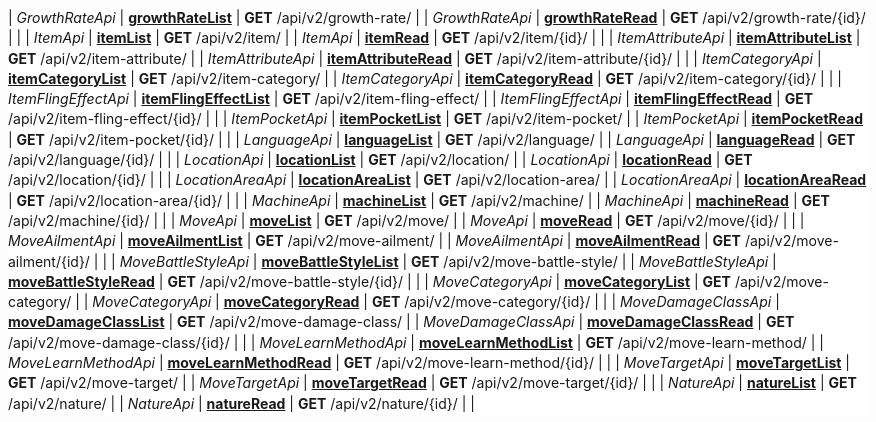 | *GrowthRateApi* | [**growthRateList**](Apis/GrowthRateApi.md#growthratelist) | **GET** /api/v2/growth-rate/ |  |
*GrowthRateApi* | [**growthRateRead**](Apis/GrowthRateApi.md#growthrateread) | **GET** /api/v2/growth-rate/{id}/ |  |
| *ItemApi* | [**itemList**](Apis/ItemApi.md#itemlist) | **GET** /api/v2/item/ |  |
*ItemApi* | [**itemRead**](Apis/ItemApi.md#itemread) | **GET** /api/v2/item/{id}/ |  |
| *ItemAttributeApi* | [**itemAttributeList**](Apis/ItemAttributeApi.md#itemattributelist) | **GET** /api/v2/item-attribute/ |  |
*ItemAttributeApi* | [**itemAttributeRead**](Apis/ItemAttributeApi.md#itemattributeread) | **GET** /api/v2/item-attribute/{id}/ |  |
| *ItemCategoryApi* | [**itemCategoryList**](Apis/ItemCategoryApi.md#itemcategorylist) | **GET** /api/v2/item-category/ |  |
*ItemCategoryApi* | [**itemCategoryRead**](Apis/ItemCategoryApi.md#itemcategoryread) | **GET** /api/v2/item-category/{id}/ |  |
| *ItemFlingEffectApi* | [**itemFlingEffectList**](Apis/ItemFlingEffectApi.md#itemflingeffectlist) | **GET** /api/v2/item-fling-effect/ |  |
*ItemFlingEffectApi* | [**itemFlingEffectRead**](Apis/ItemFlingEffectApi.md#itemflingeffectread) | **GET** /api/v2/item-fling-effect/{id}/ |  |
| *ItemPocketApi* | [**itemPocketList**](Apis/ItemPocketApi.md#itempocketlist) | **GET** /api/v2/item-pocket/ |  |
*ItemPocketApi* | [**itemPocketRead**](Apis/ItemPocketApi.md#itempocketread) | **GET** /api/v2/item-pocket/{id}/ |  |
| *LanguageApi* | [**languageList**](Apis/LanguageApi.md#languagelist) | **GET** /api/v2/language/ |  |
*LanguageApi* | [**languageRead**](Apis/LanguageApi.md#languageread) | **GET** /api/v2/language/{id}/ |  |
| *LocationApi* | [**locationList**](Apis/LocationApi.md#locationlist) | **GET** /api/v2/location/ |  |
*LocationApi* | [**locationRead**](Apis/LocationApi.md#locationread) | **GET** /api/v2/location/{id}/ |  |
| *LocationAreaApi* | [**locationAreaList**](Apis/LocationAreaApi.md#locationarealist) | **GET** /api/v2/location-area/ |  |
*LocationAreaApi* | [**locationAreaRead**](Apis/LocationAreaApi.md#locationarearead) | **GET** /api/v2/location-area/{id}/ |  |
| *MachineApi* | [**machineList**](Apis/MachineApi.md#machinelist) | **GET** /api/v2/machine/ |  |
*MachineApi* | [**machineRead**](Apis/MachineApi.md#machineread) | **GET** /api/v2/machine/{id}/ |  |
| *MoveApi* | [**moveList**](Apis/MoveApi.md#movelist) | **GET** /api/v2/move/ |  |
*MoveApi* | [**moveRead**](Apis/MoveApi.md#moveread) | **GET** /api/v2/move/{id}/ |  |
| *MoveAilmentApi* | [**moveAilmentList**](Apis/MoveAilmentApi.md#moveailmentlist) | **GET** /api/v2/move-ailment/ |  |
*MoveAilmentApi* | [**moveAilmentRead**](Apis/MoveAilmentApi.md#moveailmentread) | **GET** /api/v2/move-ailment/{id}/ |  |
| *MoveBattleStyleApi* | [**moveBattleStyleList**](Apis/MoveBattleStyleApi.md#movebattlestylelist) | **GET** /api/v2/move-battle-style/ |  |
*MoveBattleStyleApi* | [**moveBattleStyleRead**](Apis/MoveBattleStyleApi.md#movebattlestyleread) | **GET** /api/v2/move-battle-style/{id}/ |  |
| *MoveCategoryApi* | [**moveCategoryList**](Apis/MoveCategoryApi.md#movecategorylist) | **GET** /api/v2/move-category/ |  |
*MoveCategoryApi* | [**moveCategoryRead**](Apis/MoveCategoryApi.md#movecategoryread) | **GET** /api/v2/move-category/{id}/ |  |
| *MoveDamageClassApi* | [**moveDamageClassList**](Apis/MoveDamageClassApi.md#movedamageclasslist) | **GET** /api/v2/move-damage-class/ |  |
*MoveDamageClassApi* | [**moveDamageClassRead**](Apis/MoveDamageClassApi.md#movedamageclassread) | **GET** /api/v2/move-damage-class/{id}/ |  |
| *MoveLearnMethodApi* | [**moveLearnMethodList**](Apis/MoveLearnMethodApi.md#movelearnmethodlist) | **GET** /api/v2/move-learn-method/ |  |
*MoveLearnMethodApi* | [**moveLearnMethodRead**](Apis/MoveLearnMethodApi.md#movelearnmethodread) | **GET** /api/v2/move-learn-method/{id}/ |  |
| *MoveTargetApi* | [**moveTargetList**](Apis/MoveTargetApi.md#movetargetlist) | **GET** /api/v2/move-target/ |  |
*MoveTargetApi* | [**moveTargetRead**](Apis/MoveTargetApi.md#movetargetread) | **GET** /api/v2/move-target/{id}/ |  |
| *NatureApi* | [**natureList**](Apis/NatureApi.md#naturelist) | **GET** /api/v2/nature/ |  |
*NatureApi* | [**natureRead**](Apis/NatureApi.md#natureread) | **GET** /api/v2/nature/{id}/ |  |